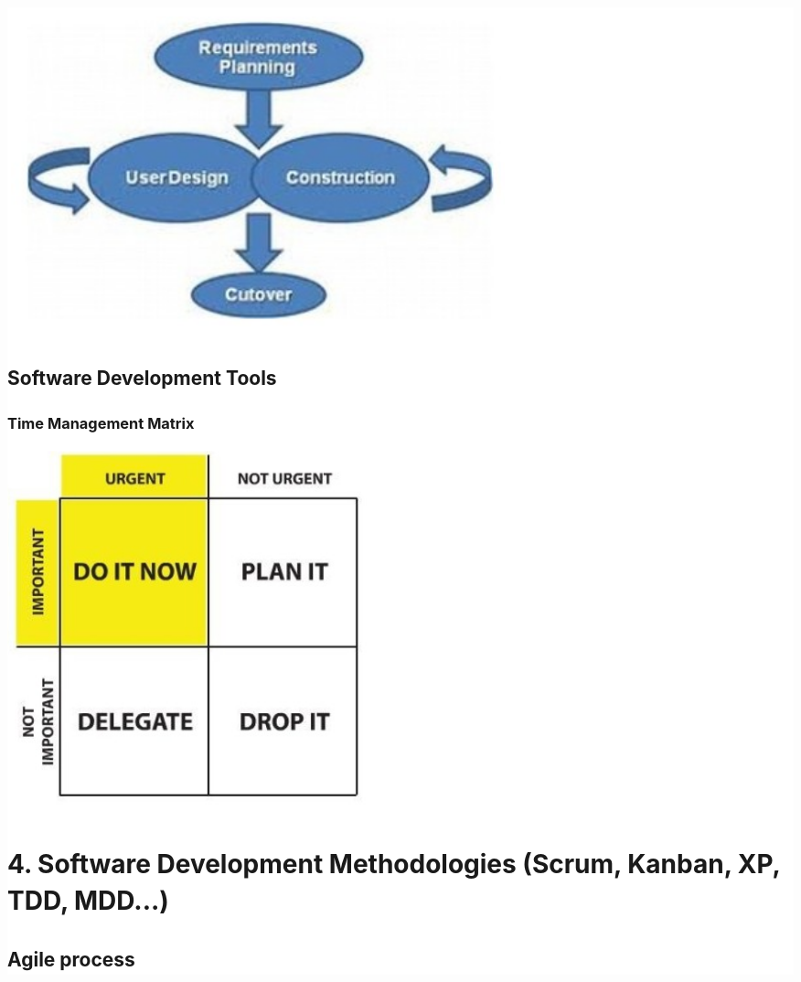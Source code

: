 ![alt text](assets/image-5.png)

## Software Development Tools
### Time Management Matrix
![alt text](assets/image-6.png)



# 4. Software Development Methodologies (Scrum, Kanban, XP, TDD, MDD...)

## Agile process